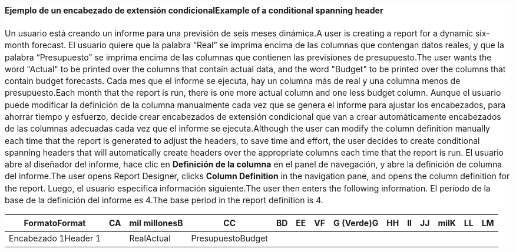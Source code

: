 #### <a name="example-of-a-conditional-spanning-header"></a><span data-ttu-id="2f6c4-320">Ejemplo de un encabezado de extensión condicional</span><span class="sxs-lookup"><span data-stu-id="2f6c4-320">Example of a conditional spanning header</span></span>

<span data-ttu-id="2f6c4-321">Un usuario está creando un informe para una previsión de seis meses dinámica.</span><span class="sxs-lookup"><span data-stu-id="2f6c4-321">A user is creating a report for a dynamic six-month forecast.</span></span> <span data-ttu-id="2f6c4-322">El usuario quiere que la palabra “Real” se imprima encima de las columnas que contengan datos reales, y que la palabra “Presupuesto” se imprima encima de las columnas que contienen las previsiones de presupuesto.</span><span class="sxs-lookup"><span data-stu-id="2f6c4-322">The user wants the word "Actual" to be printed over the columns that contain actual data, and the word "Budget" to be printed over the columns that contain budget forecasts.</span></span> <span data-ttu-id="2f6c4-323">Cada mes que el informe se ejecuta, hay un columna más de real y una columna menos de presupuesto.</span><span class="sxs-lookup"><span data-stu-id="2f6c4-323">Each month that the report is run, there is one more actual column and one less budget column.</span></span> <span data-ttu-id="2f6c4-324">Aunque el usuario puede modificar la definición de la columna manualmente cada vez que se genera el informe para ajustar los encabezados, para ahorrar tiempo y esfuerzo, decide crear encabezados de extensión condicional que van a crear automáticamente encabezados de las columnas adecuadas cada vez que el informe se ejecuta.</span><span class="sxs-lookup"><span data-stu-id="2f6c4-324">Although the user can modify the column definition manually each time that the report is generated to adjust the headers, to save time and effort, the user decides to create conditional spanning headers that will automatically create headers over the appropriate columns each time that the report is run.</span></span> <span data-ttu-id="2f6c4-325">El usuario abre al diseñador del informe, hace clic en **Definición de la columna** en el panel de navegación, y abre la definición de columna del informe.</span><span class="sxs-lookup"><span data-stu-id="2f6c4-325">The user opens Report Designer, clicks **Column Definition** in the navigation pane, and opens the column definition for the report.</span></span> <span data-ttu-id="2f6c4-326">Luego, el usuario especifica información siguiente.</span><span class="sxs-lookup"><span data-stu-id="2f6c4-326">The user then enters the following information.</span></span> <span data-ttu-id="2f6c4-327">El período de la base de la definición del informe es 4.</span><span class="sxs-lookup"><span data-stu-id="2f6c4-327">The base period in the report definition is 4.</span></span>

|      <span data-ttu-id="2f6c4-328">Formato</span><span class="sxs-lookup"><span data-stu-id="2f6c4-328">Format</span></span>         |  <span data-ttu-id="2f6c4-329">C</span><span class="sxs-lookup"><span data-stu-id="2f6c4-329">A</span></span>   | <span data-ttu-id="2f6c4-330">mil millones</span><span class="sxs-lookup"><span data-stu-id="2f6c4-330">B</span></span>             | <span data-ttu-id="2f6c4-331">C</span><span class="sxs-lookup"><span data-stu-id="2f6c4-331">C</span></span>             | <span data-ttu-id="2f6c4-332">B</span><span class="sxs-lookup"><span data-stu-id="2f6c4-332">D</span></span>             | <span data-ttu-id="2f6c4-333">E</span><span class="sxs-lookup"><span data-stu-id="2f6c4-333">E</span></span>             | <span data-ttu-id="2f6c4-334">V</span><span class="sxs-lookup"><span data-stu-id="2f6c4-334">F</span></span>             | <span data-ttu-id="2f6c4-335">G (Verde)</span><span class="sxs-lookup"><span data-stu-id="2f6c4-335">G</span></span>             | <span data-ttu-id="2f6c4-336">H</span><span class="sxs-lookup"><span data-stu-id="2f6c4-336">H</span></span>             | <span data-ttu-id="2f6c4-337">I</span><span class="sxs-lookup"><span data-stu-id="2f6c4-337">I</span></span>             | <span data-ttu-id="2f6c4-338">J</span><span class="sxs-lookup"><span data-stu-id="2f6c4-338">J</span></span>             | <span data-ttu-id="2f6c4-339">mil</span><span class="sxs-lookup"><span data-stu-id="2f6c4-339">K</span></span>             | <span data-ttu-id="2f6c4-340">L</span><span class="sxs-lookup"><span data-stu-id="2f6c4-340">L</span></span>             | <span data-ttu-id="2f6c4-341">L</span><span class="sxs-lookup"><span data-stu-id="2f6c4-341">M</span></span>             |
|---------------------|------|---------------|---------------|---------------|---------------|---------------|---------------|---------------|---------------|---------------|---------------|---------------|---------------|
| <span data-ttu-id="2f6c4-342">Encabezado 1</span><span class="sxs-lookup"><span data-stu-id="2f6c4-342">Header 1</span></span>            |      | <span data-ttu-id="2f6c4-343">Real</span><span class="sxs-lookup"><span data-stu-id="2f6c4-343">Actual</span></span>        | <span data-ttu-id="2f6c4-344">Presupuesto</span><span class="sxs-lookup"><span data-stu-id="2f6c4-344">Budget</span></span>        |               |               |               |               |               |               |               |               |               |               |